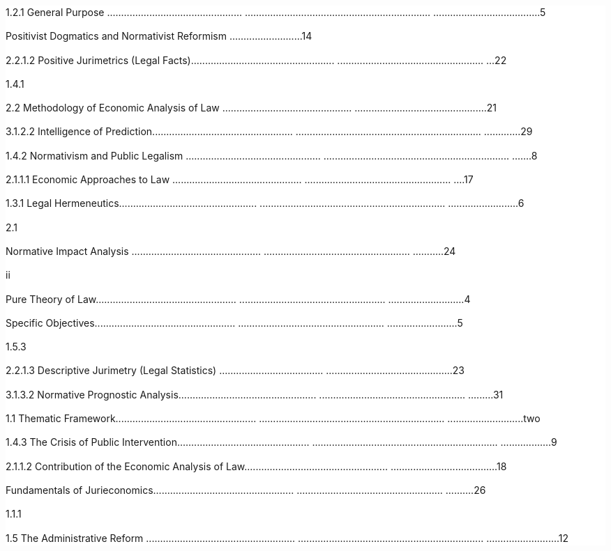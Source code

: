 1.2.1 General Purpose ................................................ .................................................................. ......................................5

Positivist Dogmatics and Normativist Reformism ..........................14

2.2.1.2 Positive Jurimetrics (Legal Facts)................................................... .................................................... ...22

1.4.1

2.2 Methodology of Economic Analysis of Law .............................................. ...............................................21

3.1.2.2 Intelligence of Prediction.................................................. .................................................................. .............29

1.4.2 Normativism and Public Legalism ................................................ .................................................................. .......8

2.1.1.1 Economic Approaches to Law .............................................. .................................................... ....17

1.3.1 Legal Hermeneutics................................................. .................................................................. .........................6

2.1

Normative Impact Analysis .............................................. .................................................... ...........24

ii

Pure Theory of Law.................................................. .................................................... ...........................4

Specific Objectives.................................................. .................................................... .........................5

1.5.3

2.2.1.3 Descriptive Jurimetry (Legal Statistics) ..................................... .............................................23

3.1.3.2 Normative Prognostic Analysis................................................. .................................................... .........31

1.1 Thematic Framework.................................................. .................................................................. ...........................two

1.4.3 The Crisis of Public Intervention............................................... .................................................................. ..................9

2.1.1.2 Contribution of the Economic Analysis of Law................................................... ......................................18

Fundamentals of Jurieconomics.................................................. .................................................... ..........26

1.1.1

1.5 The Administrative Reform ..................................................... .................................................................. ..........................12

